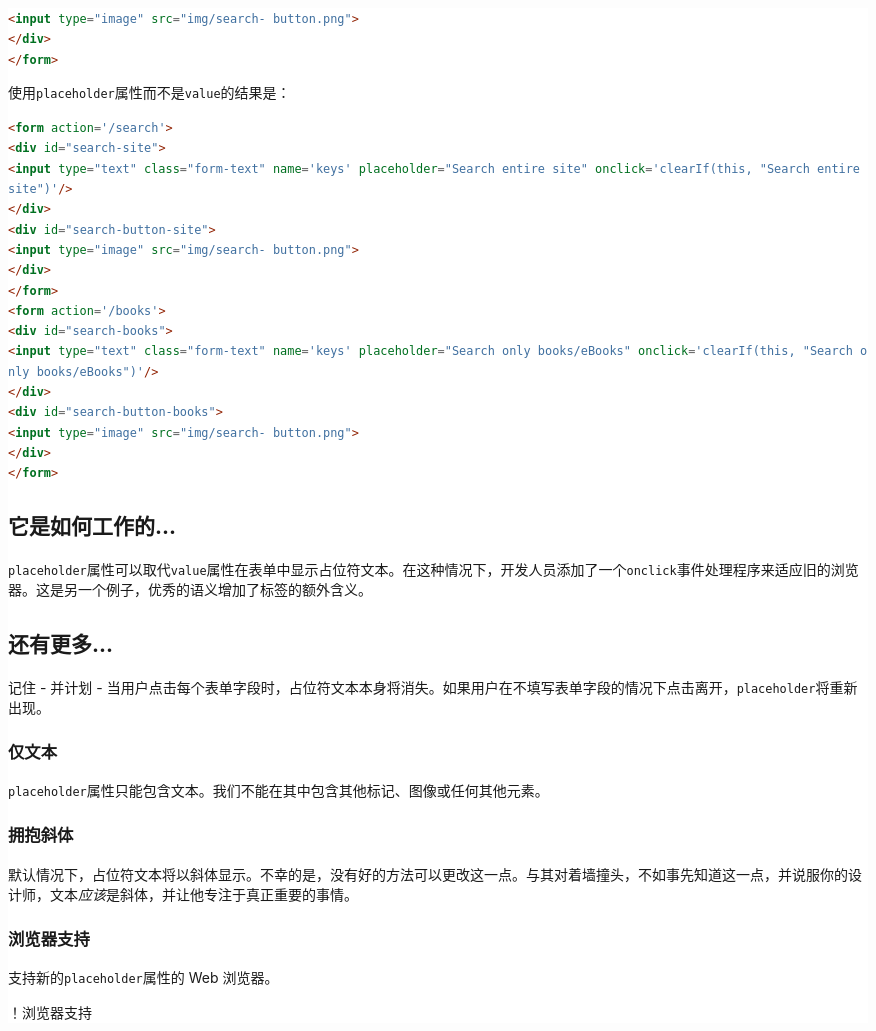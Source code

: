```html
<input type="image" src="img/search- button.png">
</div>
</form>

```

使用`placeholder`属性而不是`value`的结果是：

```html
<form action='/search'>
<div id="search-site">
<input type="text" class="form-text" name='keys' placeholder="Search entire site" onclick='clearIf(this, "Search entire site")'/>
</div>
<div id="search-button-site">
<input type="image" src="img/search- button.png">
</div>
</form>
<form action='/books'>
<div id="search-books">
<input type="text" class="form-text" name='keys' placeholder="Search only books/eBooks" onclick='clearIf(this, "Search only books/eBooks")'/>
</div>
<div id="search-button-books">
<input type="image" src="img/search- button.png">
</div>
</form>

```

## 它是如何工作的...

`placeholder`属性可以取代`value`属性在表单中显示占位符文本。在这种情况下，开发人员添加了一个`onclick`事件处理程序来适应旧的浏览器。这是另一个例子，优秀的语义增加了标签的额外含义。

## 还有更多...

记住 - 并计划 - 当用户点击每个表单字段时，占位符文本本身将消失。如果用户在不填写表单字段的情况下点击离开，`placeholder`将重新出现。

### 仅文本

`placeholder`属性只能包含文本。我们不能在其中包含其他标记、图像或任何其他元素。 

### 拥抱斜体

默认情况下，占位符文本将以斜体显示。不幸的是，没有好的方法可以更改这一点。与其对着墙撞头，不如事先知道这一点，并说服你的设计师，文本*应该*是斜体，并让他专注于真正重要的事情。

### 浏览器支持

支持新的`placeholder`属性的 Web 浏览器。

！浏览器支持
